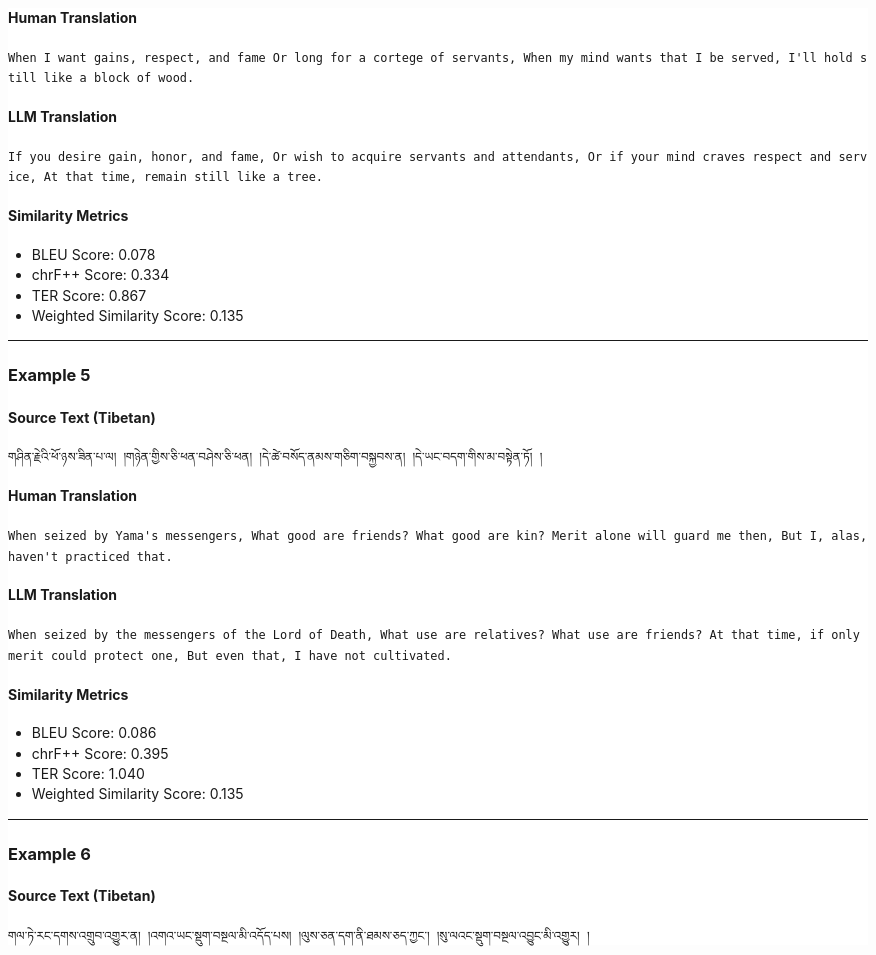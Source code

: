 #### Human Translation
```
When I want gains, respect, and fame Or long for a cortege of servants, When my mind wants that I be served, I'll hold still like a block of wood.
```

#### LLM Translation
```
If you desire gain, honor, and fame, Or wish to acquire servants and attendants, Or if your mind craves respect and service, At that time, remain still like a tree.
```

#### Similarity Metrics
- BLEU Score: 0.078
- chrF++ Score: 0.334
- TER Score: 0.867
- Weighted Similarity Score: 0.135

---
### Example 5

#### Source Text (Tibetan)
```tibetan
གཤིན་རྗེའི་ཕོ་ཉས་ཟིན་པ་ལ། །གཉེན་གྱིས་ཅི་ཕན་བཤེས་ཅི་ཕན། །དེ་ཚེ་བསོད་ནམས་གཅིག་བསྐྱབས་ན། །དེ་ཡང་བདག་གིས་མ་བསྟེན་ཏོ། །
```

#### Human Translation
```
When seized by Yama's messengers, What good are friends? What good are kin? Merit alone will guard me then, But I, alas, haven't practiced that.
```

#### LLM Translation
```
When seized by the messengers of the Lord of Death, What use are relatives? What use are friends? At that time, if only merit could protect one, But even that, I have not cultivated.
```

#### Similarity Metrics
- BLEU Score: 0.086
- chrF++ Score: 0.395
- TER Score: 1.040
- Weighted Similarity Score: 0.135

---
### Example 6

#### Source Text (Tibetan)
```tibetan
གལ་ཏེ་རང་དགས་འགྲུབ་འགྱུར་ན། །འགའ་ཡང་སྡུག་བསྔལ་མི་འདོད་པས། །ལུས་ཅན་དག་ནི་ཐམས་ཅད་ཀྱང་། །སུ་ལའང་སྡུག་བསྔལ་འབྱུང་མི་འགྱུར། །
```
